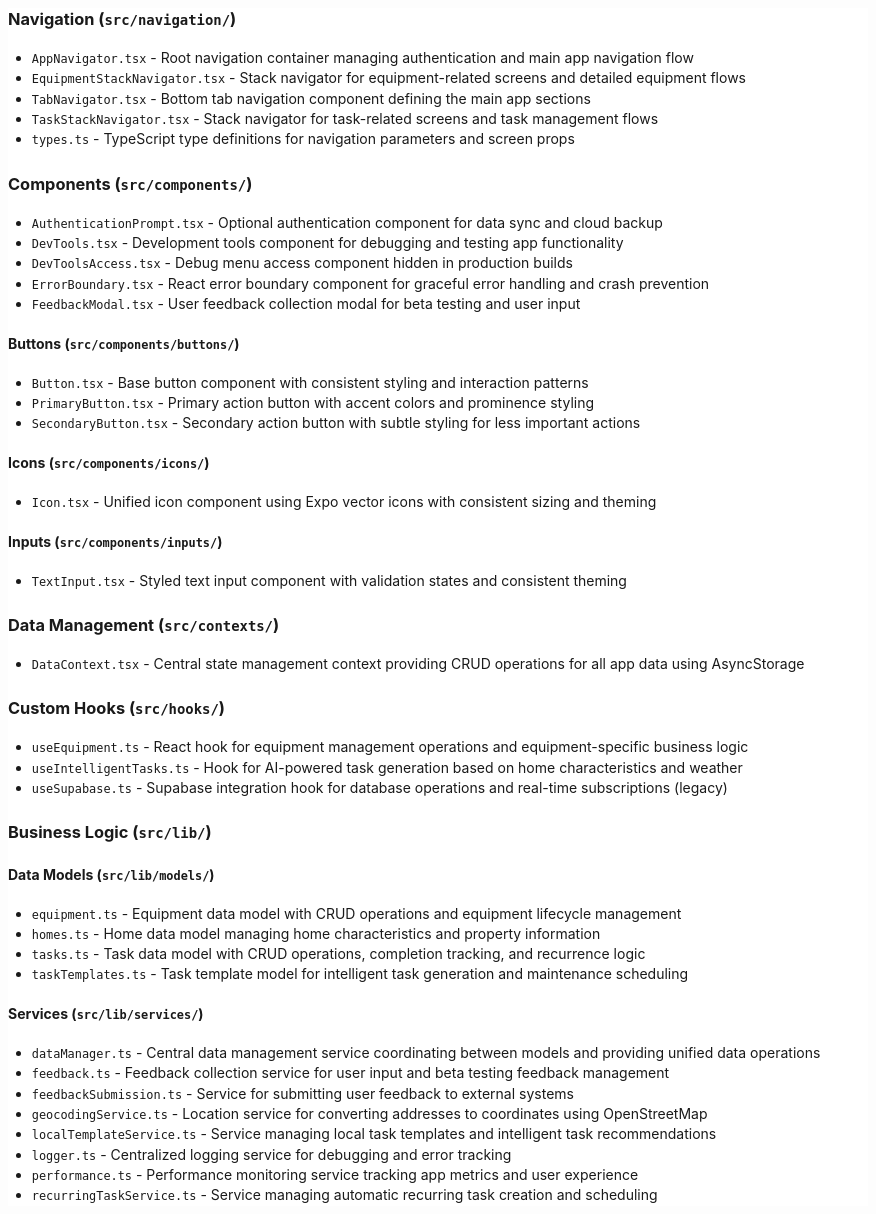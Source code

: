 ### Navigation (`src/navigation/`)
- `AppNavigator.tsx` - Root navigation container managing authentication and main app navigation flow
- `EquipmentStackNavigator.tsx` - Stack navigator for equipment-related screens and detailed equipment flows
- `TabNavigator.tsx` - Bottom tab navigation component defining the main app sections
- `TaskStackNavigator.tsx` - Stack navigator for task-related screens and task management flows
- `types.ts` - TypeScript type definitions for navigation parameters and screen props

### Components (`src/components/`)
- `AuthenticationPrompt.tsx` - Optional authentication component for data sync and cloud backup
- `DevTools.tsx` - Development tools component for debugging and testing app functionality
- `DevToolsAccess.tsx` - Debug menu access component hidden in production builds
- `ErrorBoundary.tsx` - React error boundary component for graceful error handling and crash prevention
- `FeedbackModal.tsx` - User feedback collection modal for beta testing and user input

#### Buttons (`src/components/buttons/`)
- `Button.tsx` - Base button component with consistent styling and interaction patterns
- `PrimaryButton.tsx` - Primary action button with accent colors and prominence styling
- `SecondaryButton.tsx` - Secondary action button with subtle styling for less important actions

#### Icons (`src/components/icons/`)
- `Icon.tsx` - Unified icon component using Expo vector icons with consistent sizing and theming

#### Inputs (`src/components/inputs/`)
- `TextInput.tsx` - Styled text input component with validation states and consistent theming

### Data Management (`src/contexts/`)
- `DataContext.tsx` - Central state management context providing CRUD operations for all app data using AsyncStorage

### Custom Hooks (`src/hooks/`)
- `useEquipment.ts` - React hook for equipment management operations and equipment-specific business logic
- `useIntelligentTasks.ts` - Hook for AI-powered task generation based on home characteristics and weather
- `useSupabase.ts` - Supabase integration hook for database operations and real-time subscriptions (legacy)

### Business Logic (`src/lib/`)

#### Data Models (`src/lib/models/`)
- `equipment.ts` - Equipment data model with CRUD operations and equipment lifecycle management
- `homes.ts` - Home data model managing home characteristics and property information
- `tasks.ts` - Task data model with CRUD operations, completion tracking, and recurrence logic
- `taskTemplates.ts` - Task template model for intelligent task generation and maintenance scheduling

#### Services (`src/lib/services/`)
- `dataManager.ts` - Central data management service coordinating between models and providing unified data operations
- `feedback.ts` - Feedback collection service for user input and beta testing feedback management
- `feedbackSubmission.ts` - Service for submitting user feedback to external systems
- `geocodingService.ts` - Location service for converting addresses to coordinates using OpenStreetMap
- `localTemplateService.ts` - Service managing local task templates and intelligent task recommendations
- `logger.ts` - Centralized logging service for debugging and error tracking
- `performance.ts` - Performance monitoring service tracking app metrics and user experience
- `recurringTaskService.ts` - Service managing automatic recurring task creation and scheduling